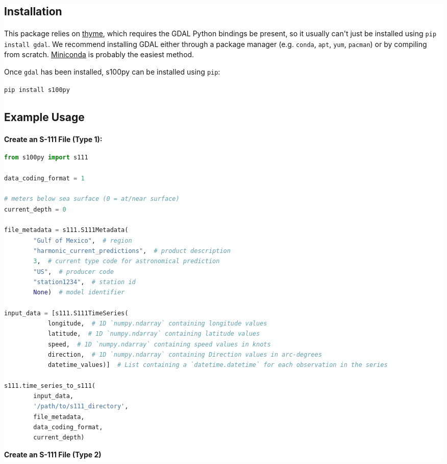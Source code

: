 Installation
------------

This package relies on [thyme](https://github.com/noaa-ocs-modeling/thyme),
which requires the GDAL Python bindings be present, so it usually can\'t 
just be installed using `pip install gdal`. We recommend installing GDAL 
either through a package manager (e.g. `conda`, `apt`, `yum`, `pacman`) 
or by compiling from scratch. [Miniconda](https://docs.conda.io/en/latest/miniconda.html) 
is probably the easiest method.

Once `gdal` has been installed, s100py can be installed using `pip`:

```bash
pip install s100py
```

Example Usage
-------------

**Create an S-111 File (Type 1):**

```python
from s100py import s111

data_coding_format = 1

# meters below sea surface (0 = at/near surface)
current_depth = 0

file_metadata = s111.S111Metadata(
        "Gulf of Mexico",  # region
        "harmonic_current_predictions",  # product description
        3,  # current type code for astronomical prediction
        "US",  # producer code
        "station1234",  # station id
        None)  # model identifier

input_data = [s111.S111TimeSeries(
            longitude,  # 1D `numpy.ndarray` containing longitude values
            latitude,  # 1D `numpy.ndarray` containing latitude values
            speed,  # 1D `numpy.ndarray` containing speed values in knots
            direction,  # 1D `numpy.ndarray` containing Direction values in arc-degrees
            datetime_values)]  # List containing a `datetime.datetime` for each observation in the series

s111.time_series_to_s111(
        input_data,
        '/path/to/s111_directory',
        file_metadata,
        data_coding_format,
        current_depth)
```

**Create an S-111 File (Type 2)**
